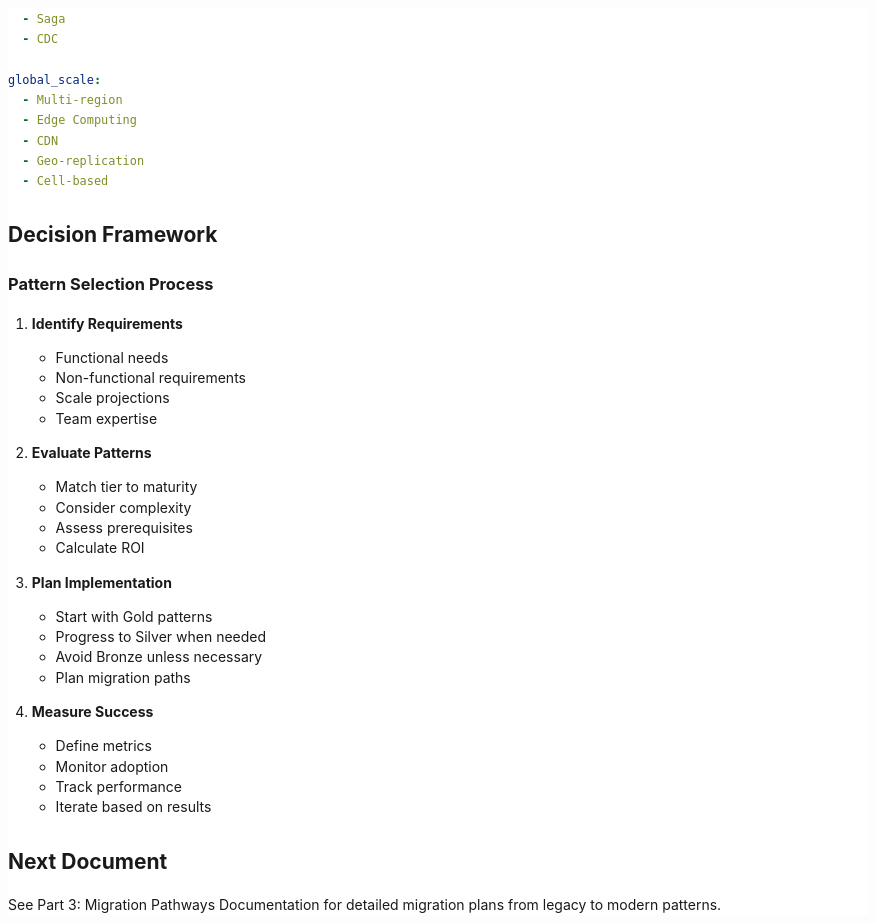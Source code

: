 ```yaml
  - Saga
  - CDC

global_scale:
  - Multi-region
  - Edge Computing
  - CDN
  - Geo-replication
  - Cell-based
```

## Decision Framework

### Pattern Selection Process
1. **Identify Requirements**
   - Functional needs
   - Non-functional requirements
   - Scale projections
   - Team expertise

2. **Evaluate Patterns**
   - Match tier to maturity
   - Consider complexity
   - Assess prerequisites
   - Calculate ROI

3. **Plan Implementation**
   - Start with Gold patterns
   - Progress to Silver when needed
   - Avoid Bronze unless necessary
   - Plan migration paths

4. **Measure Success**
   - Define metrics
   - Monitor adoption
   - Track performance
   - Iterate based on results

## Next Document
See Part 3: Migration Pathways Documentation for detailed migration plans from legacy to modern patterns.